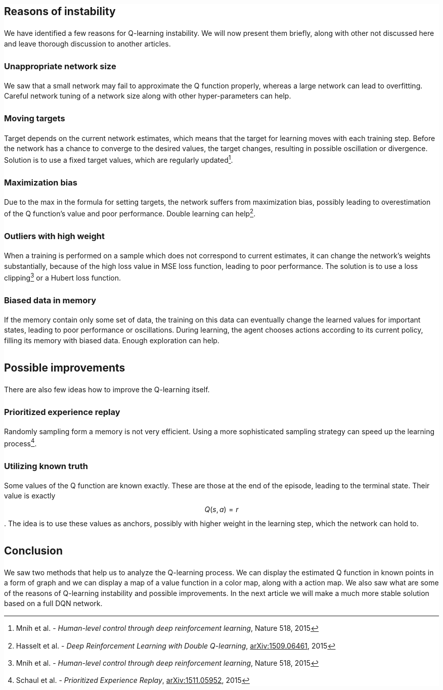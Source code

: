 
## Reasons of instability

We have identified a few reasons for Q-learning instability. We will now present them briefly, along with other not discussed here and leave thorough discussion to another articles. 

### Unappropriate network size
We saw that a small network may fail to approximate the Q function properly, whereas a large network can lead to overfitting. Careful network tuning of a network size along with other hyper-parameters can help.

### Moving targets
Target depends on the current network estimates, which means that the target for learning moves with each training step. Before the network has a chance to converge to the desired values, the target changes, resulting in possible oscillation or divergence. Solution is to use a fixed target values, which are regularly updated[^1].

### Maximization bias
Due to the max in the formula for setting targets, the network suffers from maximization bias, possibly leading to overestimation of the Q function’s value and poor performance. Double learning can help[^2].

### Outliers with high weight
When a training is performed on a sample which does not correspond to current estimates, it can change the network’s weights substantially, because of the high loss value in MSE loss function, leading to poor performance. The solution is to use a loss clipping[^1] or a Hubert loss function.

### Biased data in memory
If the memory contain only some set of data, the training on this data can eventually change the learned values for important states, leading to poor performance or oscillations. During learning, the agent chooses actions according to its current policy, filling its memory with biased data. Enough exploration can help.


## Possible improvements
There are also few ideas how to improve the Q-learning itself.

### Prioritized experience replay
Randomly sampling form a memory is not very efficient. Using a more sophisticated sampling strategy can speed up the learning process[^3].

### Utilizing known truth
Some values of the Q function are known exactly. These are those at the end of the episode, leading to the terminal state. Their value is exactly $$ Q(s, a) = r$$. The idea is to use these values as anchors, possibly with higher weight in the learning step, which the network can hold to. 


## Conclusion
We saw two methods that help us to analyze the Q-learning process. We can display the estimated Q function in known points in a form of graph and we can display a map of a value function in a color map, along with a action map. 
We also saw what are some of the reasons of Q-learning instability and possible improvements. In the next article we will make a much more stable solution based on a full DQN network.


[^1]: Mnih et al. - *Human-level control through deep reinforcement learning*, Nature 518, 2015
[^2]: Hasselt et al. - *Deep Reinforcement Learning with Double Q-learning*, [arXiv:1509.06461](https://arxiv.org/abs/1509.06461), 2015
[^3]: Schaul et al. - *Prioritized Experience Replay*, [arXiv:1511.05952](https://arxiv.org/abs/1511.05952), 2015